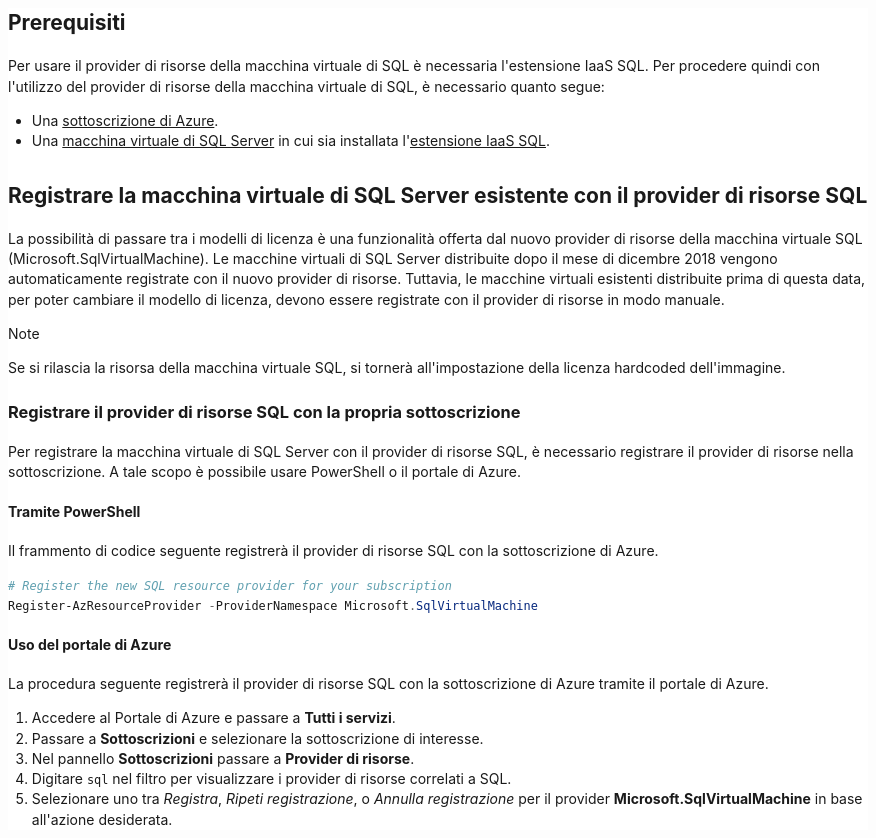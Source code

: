 
## <a name="prerequisites"></a>Prerequisiti
Per usare il provider di risorse della macchina virtuale di SQL è necessaria l'estensione IaaS SQL. Per procedere quindi con l'utilizzo del provider di risorse della macchina virtuale di SQL, è necessario quanto segue:
- Una [sottoscrizione di Azure](https://azure.microsoft.com/free/).
- Una [macchina virtuale di SQL Server](https://docs.microsoft.com/azure/virtual-machines/windows/sql/virtual-machines-windows-portal-sql-server-provision) in cui sia installata l'[estensione IaaS SQL](https://docs.microsoft.com/azure/virtual-machines/windows/sql/virtual-machines-windows-sql-server-agent-extension). 


## <a name="register-existing-sql-server-vm-with-sql-resource-provider"></a>Registrare la macchina virtuale di SQL Server esistente con il provider di risorse SQL
La possibilità di passare tra i modelli di licenza è una funzionalità offerta dal nuovo provider di risorse della macchina virtuale SQL (Microsoft.SqlVirtualMachine). Le macchine virtuali di SQL Server distribuite dopo il mese di dicembre 2018 vengono automaticamente registrate con il nuovo provider di risorse. Tuttavia, le macchine virtuali esistenti distribuite prima di questa data, per poter cambiare il modello di licenza, devono essere registrate con il provider di risorse in modo manuale. 

  > [!NOTE] 
  > Se si rilascia la risorsa della macchina virtuale SQL, si tornerà all'impostazione della licenza hardcoded dell'immagine. 

### <a name="register-sql-resource-provider-with-your-subscription"></a>Registrare il provider di risorse SQL con la propria sottoscrizione 

Per registrare la macchina virtuale di SQL Server con il provider di risorse SQL, è necessario registrare il provider di risorse nella sottoscrizione. A tale scopo è possibile usare PowerShell o il portale di Azure. 

#### <a name="using-powershell"></a>Tramite PowerShell
Il frammento di codice seguente registrerà il provider di risorse SQL con la sottoscrizione di Azure. 

```powershell
# Register the new SQL resource provider for your subscription
Register-AzResourceProvider -ProviderNamespace Microsoft.SqlVirtualMachine
```

#### <a name="using-azure-portal"></a>Uso del portale di Azure
La procedura seguente registrerà il provider di risorse SQL con la sottoscrizione di Azure tramite il portale di Azure. 

1. Accedere al Portale di Azure e passare a **Tutti i servizi**. 
1. Passare a **Sottoscrizioni** e selezionare la sottoscrizione di interesse.  
1. Nel pannello **Sottoscrizioni** passare a **Provider di risorse**. 
1. Digitare `sql` nel filtro per visualizzare i provider di risorse correlati a SQL. 
1. Selezionare uno tra *Registra*, *Ripeti registrazione*, o *Annulla registrazione* per il provider **Microsoft.SqlVirtualMachine** in base all'azione desiderata. 
